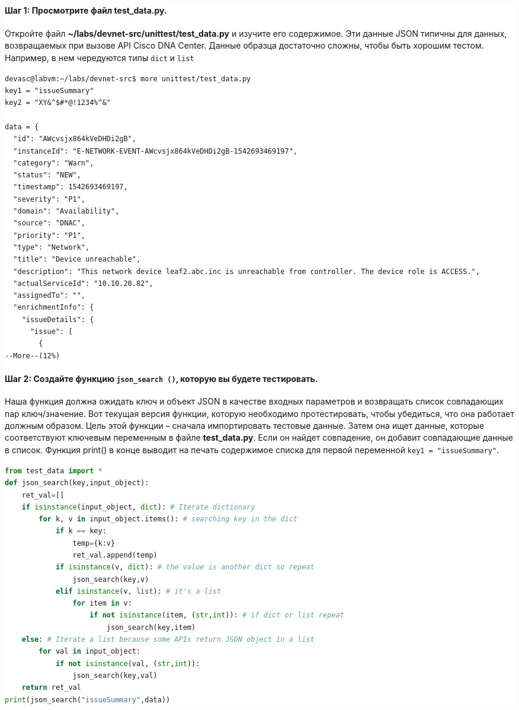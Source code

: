 #### Шаг 1: Просмотрите файл test_data.py.

Откройте файл **~/labs/devnet-src/unittest/test_data.py** и изучите его содержимое. Эти данные JSON типичны для данных, возвращаемых при вызове API Cisco DNA Center. Данные образца достаточно сложны, чтобы быть хорошим тестом. Например, в нем чередуются типы `dict` и `list`

```
devasc@labvm:~/labs/devnet-src$ more unittest/test_data.py 
key1 = "issueSummary"
key2 = "XY&^$#*@!1234%^&"

data = {
  "id": "AWcvsjx864kVeDHDi2gB",
  "instanceId": "E-NETWORK-EVENT-AWcvsjx864kVeDHDi2gB-1542693469197",
  "category": "Warn",
  "status": "NEW",
  "timestamp": 1542693469197,
  "severity": "P1",
  "domain": "Availability",
  "source": "DNAC",
  "priority": "P1",
  "type": "Network",
  "title": "Device unreachable",
  "description": "This network device leaf2.abc.inc is unreachable from controller. The device role is ACCESS.",
  "actualServiceId": "10.10.20.82",
  "assignedTo": "",
  "enrichmentInfo": {
    "issueDetails": {
      "issue": [
        {
--More--(12%)
```

#### Шаг 2: Создайте функцию `json_search ()`, которую вы будете тестировать.

Наша функция должна ожидать ключ и объект JSON в качестве входных параметров и возвращать список совпадающих пар ключ/значение. Вот текущая версия функции, которую необходимо протестировать, чтобы убедиться, что она работает должным образом. Цель этой функции – сначала импортировать тестовые данные. Затем она ищет данные, которые соответствуют ключевым переменным в файле **test_data.py**. Если он найдет совпадение, он добавит совпадающие данные в список. Функция print() в конце выводит на печать содержимое списка для первой переменной `key1 = "issueSummary"`.

```python
from test_data import *
def json_search(key,input_object):
    ret_val=[]
    if isinstance(input_object, dict): # Iterate dictionary
        for k, v in input_object.items(): # searching key in the dict
            if k == key:
                temp={k:v}
                ret_val.append(temp)
            if isinstance(v, dict): # the value is another dict so repeat
                json_search(key,v)
            elif isinstance(v, list): # it's a list
                for item in v:
                    if not isinstance(item, (str,int)): # if dict or list repeat
                        json_search(key,item)
    else: # Iterate a list because some APIs return JSON object in a list
        for val in input_object:
            if not isinstance(val, (str,int)):
                json_search(key,val)
    return ret_val
print(json_search("issueSummary",data))
```